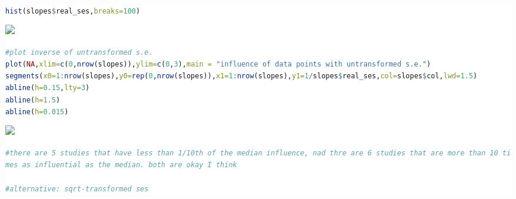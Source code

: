 ``` r
hist(slopes$real_ses,breaks=100)
```

![](analysis_files/figure-markdown_github/forest_slopes-2.png)

``` r
#plot inverse of untransformed s.e.
plot(NA,xlim=c(0,nrow(slopes)),ylim=c(0,3),main = "influence of data points with untransformed s.e.")
segments(x0=1:nrow(slopes),y0=rep(0,nrow(slopes)),x1=1:nrow(slopes),y1=1/slopes$real_ses,col=slopes$col,lwd=1.5)
abline(h=0.15,lty=3)
abline(h=1.5)
abline(h=0.015)
```

![](analysis_files/figure-markdown_github/inversify-1.png)

``` r
#there are 5 studies that have less than 1/10th of the median influence, nad thre are 6 studies that are more than 10 times as influential as the median. both are okay I think

#alternative: sqrt-transformed ses
